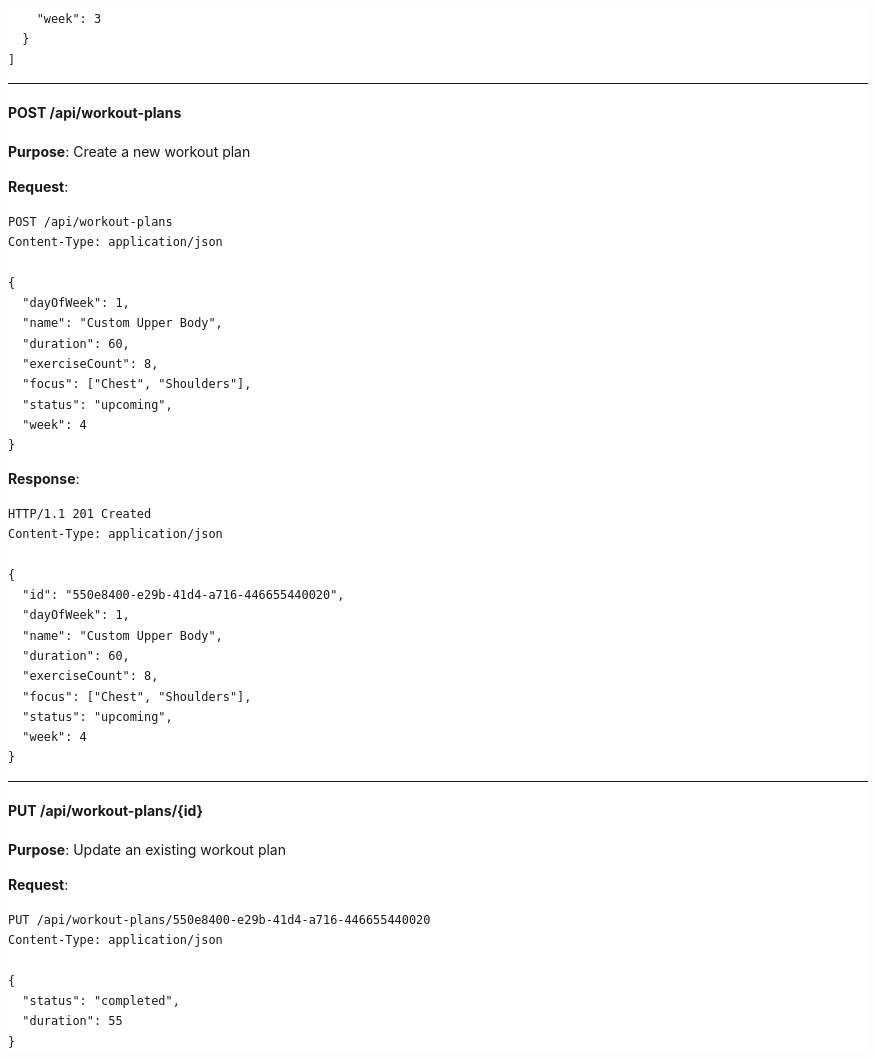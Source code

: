 ```http
    "week": 3
  }
]
```

---

#### POST /api/workout-plans
**Purpose**: Create a new workout plan

**Request**:
```http
POST /api/workout-plans
Content-Type: application/json

{
  "dayOfWeek": 1,
  "name": "Custom Upper Body",
  "duration": 60,
  "exerciseCount": 8,
  "focus": ["Chest", "Shoulders"],
  "status": "upcoming",
  "week": 4
}
```

**Response**:
```http
HTTP/1.1 201 Created
Content-Type: application/json

{
  "id": "550e8400-e29b-41d4-a716-446655440020",
  "dayOfWeek": 1,
  "name": "Custom Upper Body", 
  "duration": 60,
  "exerciseCount": 8,
  "focus": ["Chest", "Shoulders"],
  "status": "upcoming",
  "week": 4
}
```

---

#### PUT /api/workout-plans/{id}
**Purpose**: Update an existing workout plan

**Request**:
```http
PUT /api/workout-plans/550e8400-e29b-41d4-a716-446655440020
Content-Type: application/json

{
  "status": "completed",
  "duration": 55
}
```
